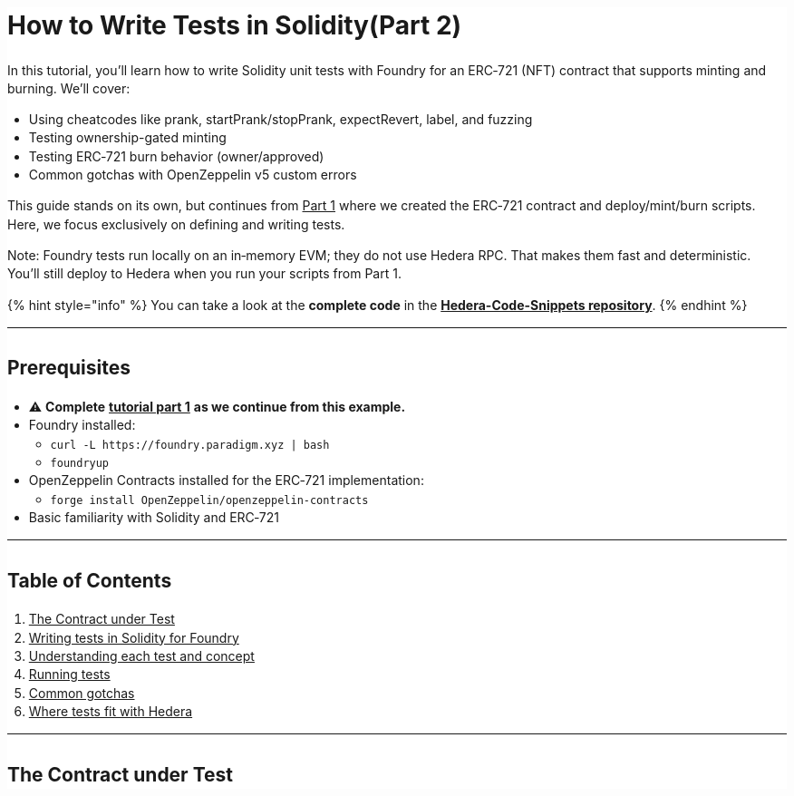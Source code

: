 # How to Write Tests in Solidity(Part 2)

In this tutorial, you’ll learn how to write Solidity unit tests with Foundry for an ERC‑721 (NFT) contract that supports minting and burning. We’ll cover:

* Using cheatcodes like prank, startPrank/stopPrank, expectRevert, label, and fuzzing
* Testing ownership-gated minting
* Testing ERC‑721 burn behavior (owner/approved)
* Common gotchas with OpenZeppelin v5 custom errors

This guide stands on its own, but continues from [Part 1](how-to-mint-and-burn-an-erc-721-token-using-foundry-part-1.md) where we created the ERC‑721 contract and deploy/mint/burn scripts. Here, we focus exclusively on defining and writing tests.

Note: Foundry tests run locally on an in‑memory EVM; they do not use Hedera RPC. That makes them fast and deterministic. You’ll still deploy to Hedera when you run your scripts from Part 1.

{% hint style="info" %}
You can take a look at the **complete code** in the [**Hedera-Code-Snippets repository**](https://github.com/hedera-dev/hedera-code-snippets/tree/main/foundry-erc-721-mint-burn).
{% endhint %}

***

## Prerequisites

* ⚠️ **Complete** [**tutorial part 1**](how-to-mint-and-burn-an-erc-721-token-using-foundry-part-1.md) **as we continue from this example.**
* Foundry installed:
  * `curl -L https://foundry.paradigm.xyz | bash`
  * `foundryup`
* OpenZeppelin Contracts installed for the ERC‑721 implementation:
  * `forge install OpenZeppelin/openzeppelin-contracts`
* Basic familiarity with Solidity and ERC‑721

***

## Table of Contents

1. [The Contract under Test](how-to-write-tests-in-solidity-part-2.md#the-contract-under-test)
2. [Writing tests in Solidity for Foundry](how-to-write-tests-in-solidity-part-2.md#writing-tests-in-solidity-for-foundry)
3. [Understanding each test and concept](how-to-write-tests-in-solidity-part-2.md#understanding-each-test-and-concept)
4. [Running tests](how-to-write-tests-in-solidity-part-2.md#running-tests)
5. [Common gotchas](how-to-write-tests-in-solidity-part-2.md#common-gotchas)
6. [Where tests fit with Hedera](how-to-write-tests-in-solidity-part-2.md#where-tests-fit-with-hedera)

***

## The Contract under Test

